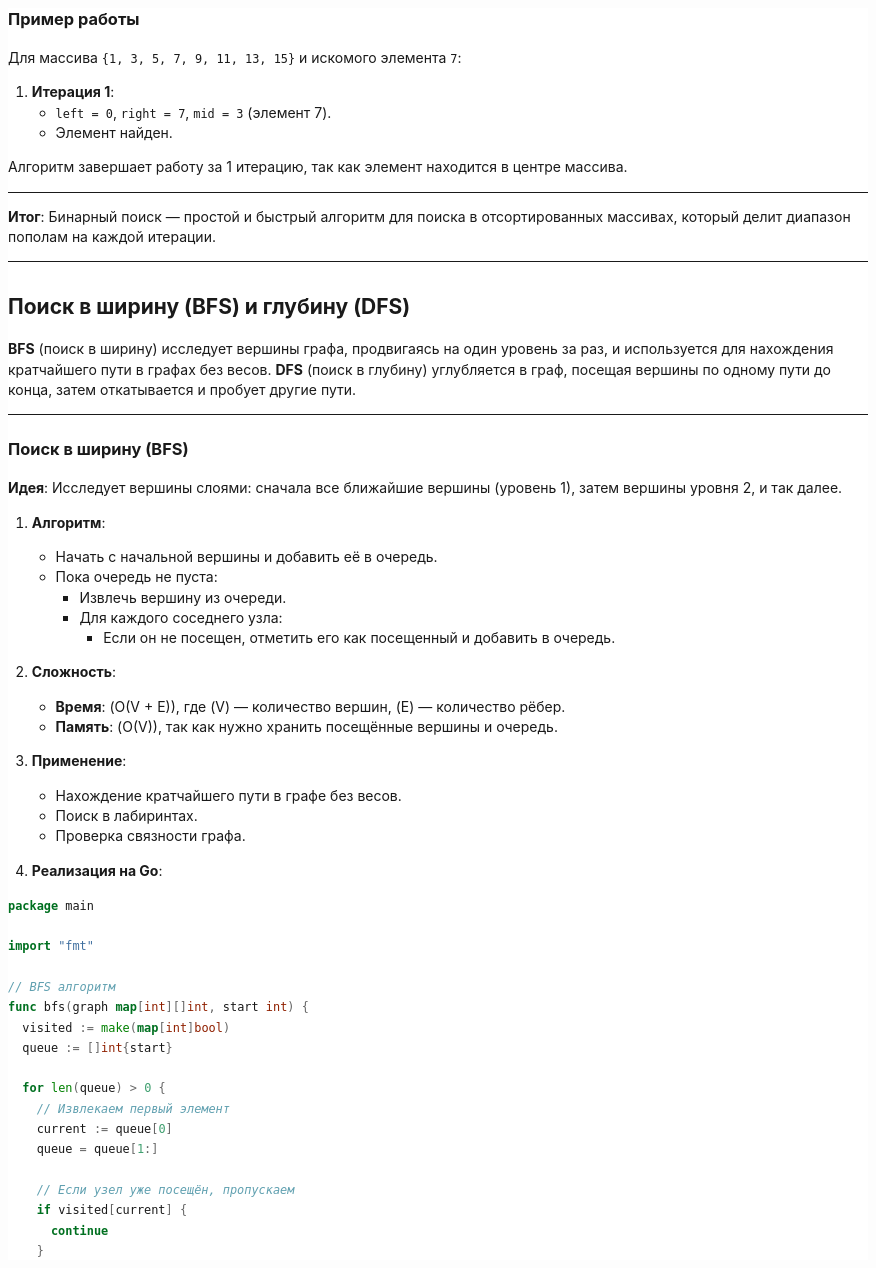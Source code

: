 ### **Пример работы**

Для массива `{1, 3, 5, 7, 9, 11, 13, 15}` и искомого элемента `7`:

1. **Итерация 1**:
   - `left = 0`, `right = 7`, `mid = 3` (элемент 7).
   - Элемент найден.

Алгоритм завершает работу за 1 итерацию, так как элемент находится в центре массива.

---

**Итог**: Бинарный поиск — простой и быстрый алгоритм для поиска в отсортированных массивах, который делит диапазон пополам на каждой итерации.

---

## Поиск в ширину (BFS) и глубину (DFS)

**BFS** (поиск в ширину) исследует вершины графа, продвигаясь на один уровень за раз, и используется для нахождения кратчайшего пути в графах без весов. **DFS** (поиск в глубину) углубляется в граф, посещая вершины по одному пути до конца, затем откатывается и пробует другие пути.

---

### **Поиск в ширину (BFS)**

**Идея**: Исследует вершины слоями: сначала все ближайшие вершины (уровень 1), затем вершины уровня 2, и так далее.

1. **Алгоритм**:
   - Начать с начальной вершины и добавить её в очередь.
   - Пока очередь не пуста:
     - Извлечь вершину из очереди.
     - Для каждого соседнего узла:
       - Если он не посещен, отметить его как посещенный и добавить в очередь.

2. **Сложность**:
   - **Время**: \(O(V + E)\), где \(V\) — количество вершин, \(E\) — количество рёбер.
   - **Память**: \(O(V)\), так как нужно хранить посещённые вершины и очередь.

3. **Применение**:
   - Нахождение кратчайшего пути в графе без весов.
   - Поиск в лабиринтах.
   - Проверка связности графа.

4. **Реализация на Go**:

```go
package main

import "fmt"

// BFS алгоритм
func bfs(graph map[int][]int, start int) {
  visited := make(map[int]bool)
  queue := []int{start}

  for len(queue) > 0 {
    // Извлекаем первый элемент
    current := queue[0]
    queue = queue[1:]

    // Если узел уже посещён, пропускаем
    if visited[current] {
      continue
    }

```